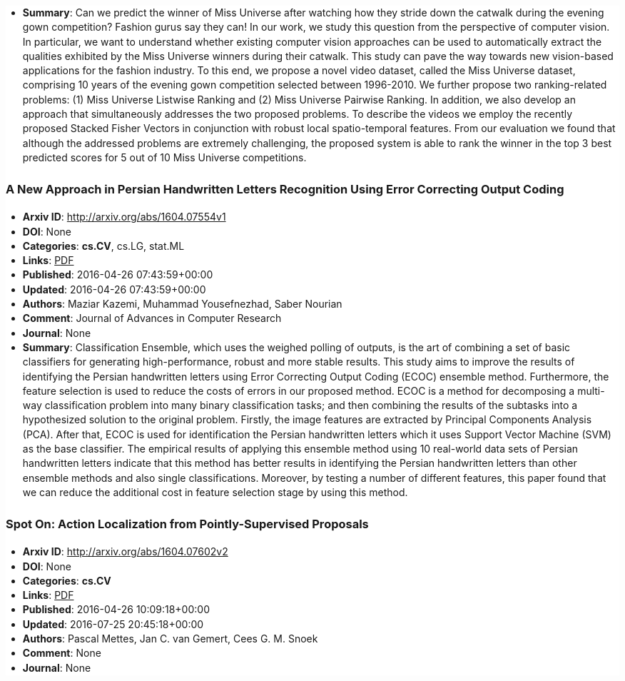- **Summary**: Can we predict the winner of Miss Universe after watching how they stride down the catwalk during the evening gown competition? Fashion gurus say they can! In our work, we study this question from the perspective of computer vision. In particular, we want to understand whether existing computer vision approaches can be used to automatically extract the qualities exhibited by the Miss Universe winners during their catwalk. This study can pave the way towards new vision-based applications for the fashion industry. To this end, we propose a novel video dataset, called the Miss Universe dataset, comprising 10 years of the evening gown competition selected between 1996-2010. We further propose two ranking-related problems: (1) Miss Universe Listwise Ranking and (2) Miss Universe Pairwise Ranking. In addition, we also develop an approach that simultaneously addresses the two proposed problems. To describe the videos we employ the recently proposed Stacked Fisher Vectors in conjunction with robust local spatio-temporal features. From our evaluation we found that although the addressed problems are extremely challenging, the proposed system is able to rank the winner in the top 3 best predicted scores for 5 out of 10 Miss Universe competitions.



### A New Approach in Persian Handwritten Letters Recognition Using Error Correcting Output Coding
- **Arxiv ID**: http://arxiv.org/abs/1604.07554v1
- **DOI**: None
- **Categories**: **cs.CV**, cs.LG, stat.ML
- **Links**: [PDF](http://arxiv.org/pdf/1604.07554v1)
- **Published**: 2016-04-26 07:43:59+00:00
- **Updated**: 2016-04-26 07:43:59+00:00
- **Authors**: Maziar Kazemi, Muhammad Yousefnezhad, Saber Nourian
- **Comment**: Journal of Advances in Computer Research
- **Journal**: None
- **Summary**: Classification Ensemble, which uses the weighed polling of outputs, is the art of combining a set of basic classifiers for generating high-performance, robust and more stable results. This study aims to improve the results of identifying the Persian handwritten letters using Error Correcting Output Coding (ECOC) ensemble method. Furthermore, the feature selection is used to reduce the costs of errors in our proposed method. ECOC is a method for decomposing a multi-way classification problem into many binary classification tasks; and then combining the results of the subtasks into a hypothesized solution to the original problem. Firstly, the image features are extracted by Principal Components Analysis (PCA). After that, ECOC is used for identification the Persian handwritten letters which it uses Support Vector Machine (SVM) as the base classifier. The empirical results of applying this ensemble method using 10 real-world data sets of Persian handwritten letters indicate that this method has better results in identifying the Persian handwritten letters than other ensemble methods and also single classifications. Moreover, by testing a number of different features, this paper found that we can reduce the additional cost in feature selection stage by using this method.



### Spot On: Action Localization from Pointly-Supervised Proposals
- **Arxiv ID**: http://arxiv.org/abs/1604.07602v2
- **DOI**: None
- **Categories**: **cs.CV**
- **Links**: [PDF](http://arxiv.org/pdf/1604.07602v2)
- **Published**: 2016-04-26 10:09:18+00:00
- **Updated**: 2016-07-25 20:45:18+00:00
- **Authors**: Pascal Mettes, Jan C. van Gemert, Cees G. M. Snoek
- **Comment**: None
- **Journal**: None